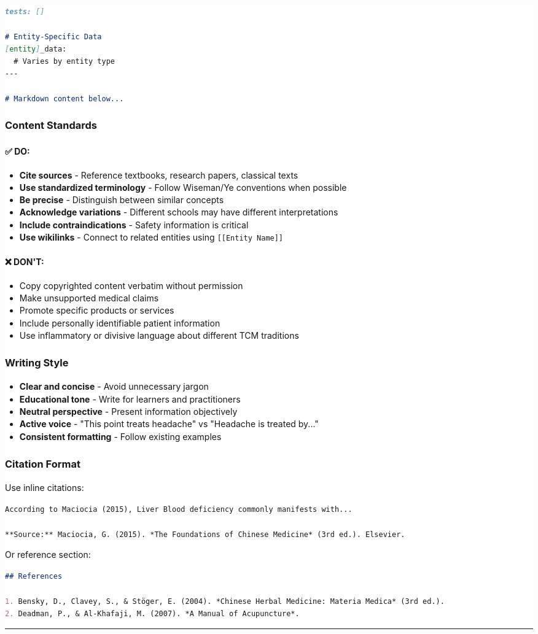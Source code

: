 ```markdown
tests: []

# Entity-Specific Data
[entity]_data:
  # Varies by entity type
---

# Markdown content below...
```

### Content Standards

#### ✅ DO:
- **Cite sources** - Reference textbooks, research papers, classical texts
- **Use standardized terminology** - Follow Wiseman/Ye conventions when possible
- **Be precise** - Distinguish between similar concepts
- **Acknowledge variations** - Different schools may have different interpretations
- **Include contraindications** - Safety information is critical
- **Use wikilinks** - Connect to related entities using `[[Entity Name]]`

#### ❌ DON'T:
- Copy copyrighted content verbatim without permission
- Make unsupported medical claims
- Promote specific products or services
- Include personally identifiable patient information
- Use inflammatory or divisive language about different TCM traditions

### Writing Style

- **Clear and concise** - Avoid unnecessary jargon
- **Educational tone** - Write for learners and practitioners
- **Neutral perspective** - Present information objectively
- **Active voice** - "This point treats headache" vs "Headache is treated by..."
- **Consistent formatting** - Follow existing examples

### Citation Format

Use inline citations:
```markdown
According to Maciocia (2015), Liver Blood deficiency commonly manifests with...

**Source:** Maciocia, G. (2015). *The Foundations of Chinese Medicine* (3rd ed.). Elsevier.
```

Or reference section:
```markdown
## References

1. Bensky, D., Clavey, S., & Stöger, E. (2004). *Chinese Herbal Medicine: Materia Medica* (3rd ed.).
2. Deadman, P., & Al-Khafaji, M. (2007). *A Manual of Acupuncture*.
```

---